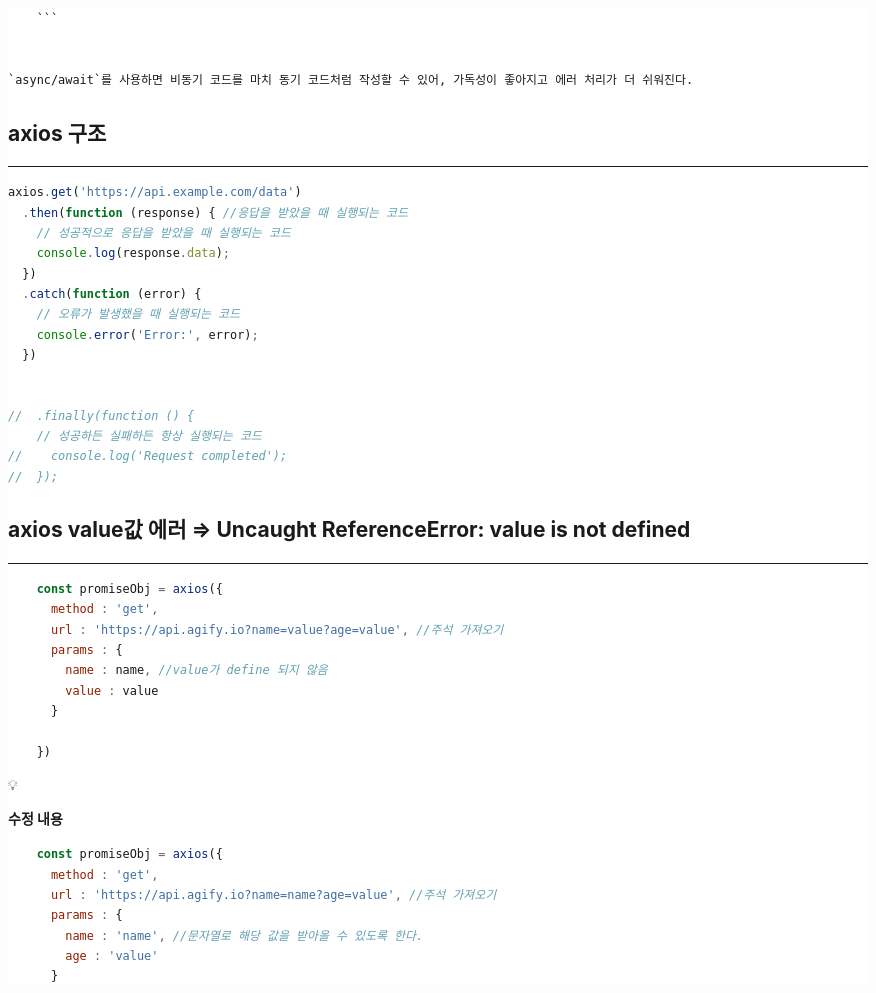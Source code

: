         ```
        
    
    `async/await`를 사용하면 비동기 코드를 마치 동기 코드처럼 작성할 수 있어, 가독성이 좋아지고 에러 처리가 더 쉬워진다.
    

## axios 구조

---

```jsx
axios.get('https://api.example.com/data')
  .then(function (response) { //응답을 받았을 때 실행되는 코드
    // 성공적으로 응답을 받았을 때 실행되는 코드
    console.log(response.data);
  })
  .catch(function (error) {
    // 오류가 발생했을 때 실행되는 코드
    console.error('Error:', error);
  })
  
  
//  .finally(function () {
    // 성공하든 실패하든 항상 실행되는 코드
//    console.log('Request completed');
//  });
```

## axios value값 에러 ⇒ Uncaught ReferenceError: value is not defined

---

```jsx
    const promiseObj = axios({
      method : 'get',
      url : 'https://api.agify.io?name=value?age=value', //주석 가져오기
      params : {
        name : name, //value가 define 되지 않음
        value : value
      }

    })
```

<aside>
💡

**수정 내용**

</aside>

```jsx
    const promiseObj = axios({
      method : 'get',
      url : 'https://api.agify.io?name=name?age=value', //주석 가져오기
      params : {
        name : 'name', //문자열로 해당 값을 받아올 수 있도록 한다.
        age : 'value'
      }
```
